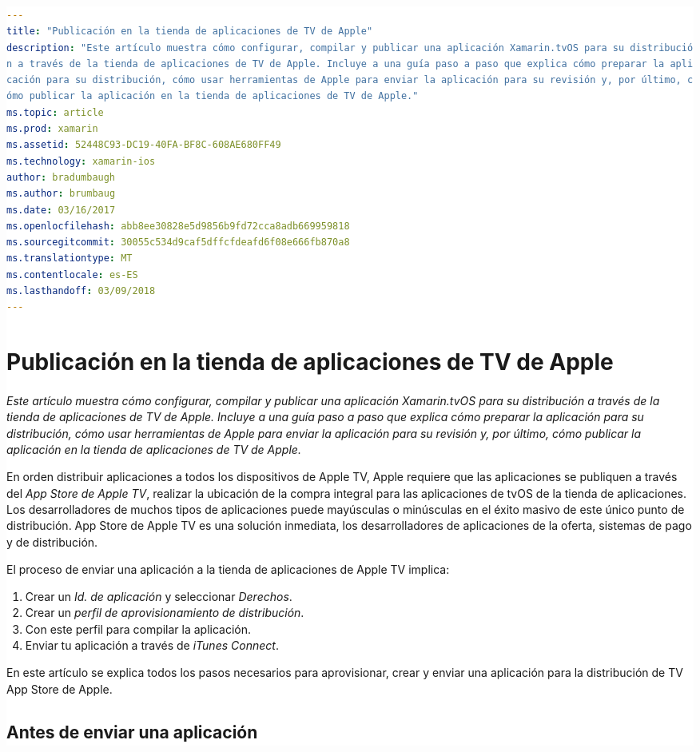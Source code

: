 ```yaml
---
title: "Publicación en la tienda de aplicaciones de TV de Apple"
description: "Este artículo muestra cómo configurar, compilar y publicar una aplicación Xamarin.tvOS para su distribución a través de la tienda de aplicaciones de TV de Apple. Incluye a una guía paso a paso que explica cómo preparar la aplicación para su distribución, cómo usar herramientas de Apple para enviar la aplicación para su revisión y, por último, cómo publicar la aplicación en la tienda de aplicaciones de TV de Apple."
ms.topic: article
ms.prod: xamarin
ms.assetid: 52448C93-DC19-40FA-BF8C-608AE680FF49
ms.technology: xamarin-ios
author: bradumbaugh
ms.author: brumbaug
ms.date: 03/16/2017
ms.openlocfilehash: abb8ee30828e5d9856b9fd72cca8adb669959818
ms.sourcegitcommit: 30055c534d9caf5dffcfdeafd6f08e666fb870a8
ms.translationtype: MT
ms.contentlocale: es-ES
ms.lasthandoff: 03/09/2018
---
```

# <a name="publishing-to-the-apple-tv-app-store"></a>Publicación en la tienda de aplicaciones de TV de Apple

_Este artículo muestra cómo configurar, compilar y publicar una aplicación Xamarin.tvOS para su distribución a través de la tienda de aplicaciones de TV de Apple. Incluye a una guía paso a paso que explica cómo preparar la aplicación para su distribución, cómo usar herramientas de Apple para enviar la aplicación para su revisión y, por último, cómo publicar la aplicación en la tienda de aplicaciones de TV de Apple._

En orden distribuir aplicaciones a todos los dispositivos de Apple TV, Apple requiere que las aplicaciones se publiquen a través del *App Store de Apple TV*, realizar la ubicación de la compra integral para las aplicaciones de tvOS de la tienda de aplicaciones. Los desarrolladores de muchos tipos de aplicaciones puede mayúsculas o minúsculas en el éxito masivo de este único punto de distribución. App Store de Apple TV es una solución inmediata, los desarrolladores de aplicaciones de la oferta, sistemas de pago y de distribución.

El proceso de enviar una aplicación a la tienda de aplicaciones de Apple TV implica:

1. Crear un *Id. de aplicación* y seleccionar *Derechos*.
2. Crear un *perfil de aprovisionamiento de distribución*.
3. Con este perfil para compilar la aplicación.
4. Enviar tu aplicación a través de *iTunes Connect*.


En este artículo se explica todos los pasos necesarios para aprovisionar, crear y enviar una aplicación para la distribución de TV App Store de Apple.

<a name="Before_you_Submit" />

## <a name="before-you-submit-an-application"></a>Antes de enviar una aplicación
